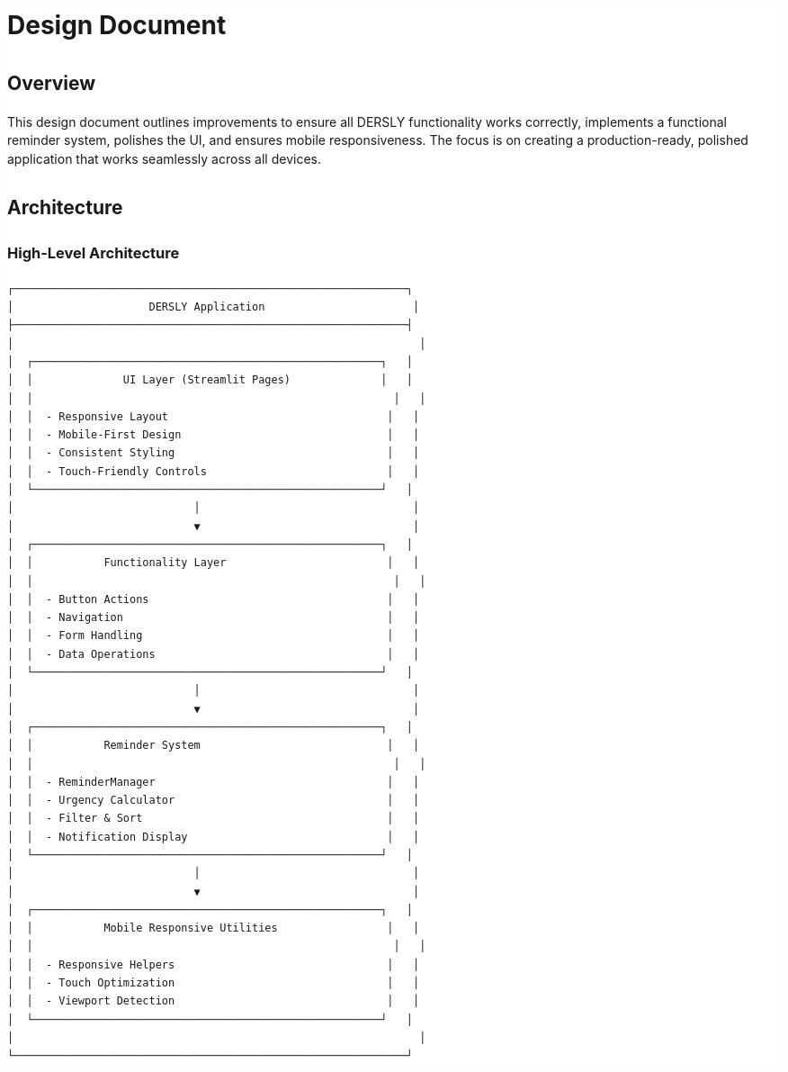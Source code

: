 # Design Document

## Overview

This design document outlines improvements to ensure all DERSLY functionality works correctly, implements a functional reminder system, polishes the UI, and ensures mobile responsiveness. The focus is on creating a production-ready, polished application that works seamlessly across all devices.

## Architecture

### High-Level Architecture

```
┌─────────────────────────────────────────────────────────────┐
│                     DERSLY Application                       │
├─────────────────────────────────────────────────────────────┤
│                                                               │
│  ┌──────────────────────────────────────────────────────┐   │
│  │              UI Layer (Streamlit Pages)              │   │
│  │                                                        │   │
│  │  - Responsive Layout                                  │   │
│  │  - Mobile-First Design                                │   │
│  │  - Consistent Styling                                 │   │
│  │  - Touch-Friendly Controls                            │   │
│  └──────────────────────────────────────────────────────┘   │
│                            │                                 │
│                            ▼                                 │
│  ┌──────────────────────────────────────────────────────┐   │
│  │           Functionality Layer                         │   │
│  │                                                        │   │
│  │  - Button Actions                                     │   │
│  │  - Navigation                                         │   │
│  │  - Form Handling                                      │   │
│  │  - Data Operations                                    │   │
│  └──────────────────────────────────────────────────────┘   │
│                            │                                 │
│                            ▼                                 │
│  ┌──────────────────────────────────────────────────────┐   │
│  │           Reminder System                             │   │
│  │                                                        │   │
│  │  - ReminderManager                                    │   │
│  │  - Urgency Calculator                                 │   │
│  │  - Filter & Sort                                      │   │
│  │  - Notification Display                               │   │
│  └──────────────────────────────────────────────────────┘   │
│                            │                                 │
│                            ▼                                 │
│  ┌──────────────────────────────────────────────────────┐   │
│  │           Mobile Responsive Utilities                 │   │
│  │                                                        │   │
│  │  - Responsive Helpers                                 │   │
│  │  - Touch Optimization                                 │   │
│  │  - Viewport Detection                                 │   │
│  └──────────────────────────────────────────────────────┘   │
│                                                               │
└─────────────────────────────────────────────────────────────┘
```
